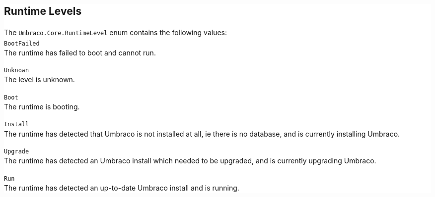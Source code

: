 ## Runtime Levels

The `Umbraco.Core.RuntimeLevel` enum contains the following values:<br/>
`BootFailed`<br/>
The runtime has failed to boot and cannot run.

`Unknown`<br/>
The level is unknown.

`Boot`<br/>
The runtime is booting.

`Install`<br/>
The runtime has detected that Umbraco is not installed at all, ie there is no database, and is currently installing Umbraco.

`Upgrade`<br/>
The runtime has detected an Umbraco install which needed to be upgraded, and is currently upgrading Umbraco.

`Run`<br/>
The runtime has detected an up-to-date Umbraco install and is running.


